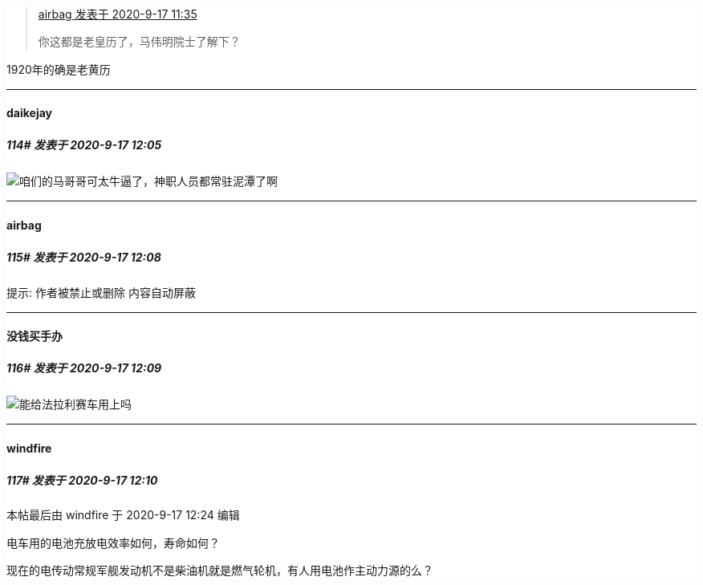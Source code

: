 

<blockquote><a href="httphttps://bbs.saraba1st.com/2b/forum.php?mod=redirect&amp;goto=findpost&amp;pid=48763299&amp;ptid=1960269" target="_blank">airbag 发表于 2020-9-17 11:35</a>

你这都是老皇历了，马伟明院士了解下？</blockquote>
1920年的确是老黄历







*****

####  daikejay  
##### 114#       发表于 2020-9-17 12:05



<img src="https://static.saraba1st.com/image/smiley/face2017/037.png" referrerpolicy="no-referrer">咱们的马哥哥可太牛逼了，神职人员都常驻泥潭了啊







*****

####  airbag  
##### 115#       发表于 2020-9-17 12:08

提示: 作者被禁止或删除 内容自动屏蔽



*****

####  没钱买手办  
##### 116#       发表于 2020-9-17 12:09



<img src="https://static.saraba1st.com/image/smiley/face2017/067.png" referrerpolicy="no-referrer">能给法拉利赛车用上吗







*****

####  windfire  
##### 117#       发表于 2020-9-17 12:10



 本帖最后由 windfire 于 2020-9-17 12:24 编辑 

电车用的电池充放电效率如何，寿命如何？

现在的电传动常规军舰发动机不是柴油机就是燃气轮机，有人用电池作主动力源的么？
